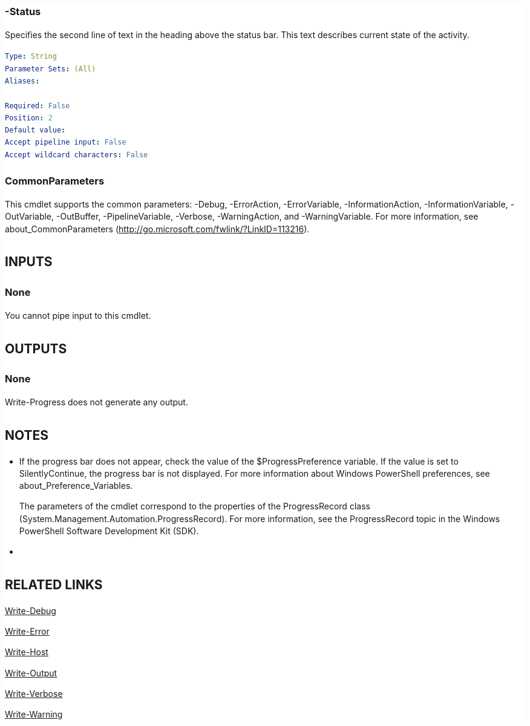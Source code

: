 ### -Status
Specifies the second line of text in the heading above the status bar.
This text describes current state of the activity.

```yaml
Type: String
Parameter Sets: (All)
Aliases: 

Required: False
Position: 2
Default value: 
Accept pipeline input: False
Accept wildcard characters: False
```

### CommonParameters
This cmdlet supports the common parameters: -Debug, -ErrorAction, -ErrorVariable, -InformationAction, -InformationVariable, -OutVariable, -OutBuffer, -PipelineVariable, -Verbose, -WarningAction, and -WarningVariable. For more information, see about_CommonParameters (http://go.microsoft.com/fwlink/?LinkID=113216).
## INPUTS

### None
You cannot pipe input to this cmdlet.
## OUTPUTS

### None
Write-Progress does not generate any output.
## NOTES
* If the progress bar does not appear, check the value of the $ProgressPreference variable. If the value is set to SilentlyContinue, the progress bar is not displayed. For more information about Windows PowerShell preferences, see about_Preference_Variables.

  The parameters of the cmdlet correspond to the properties of the ProgressRecord class (System.Management.Automation.ProgressRecord).
For more information, see the ProgressRecord topic in the Windows PowerShell Software Development Kit (SDK).

*
## RELATED LINKS

[Write-Debug](Write-Debug.md)

[Write-Error](Write-Error.md)

[Write-Host](Write-Host.md)

[Write-Output](Write-Output.md)

[Write-Verbose](Write-Verbose.md)

[Write-Warning](Write-Warning.md)

